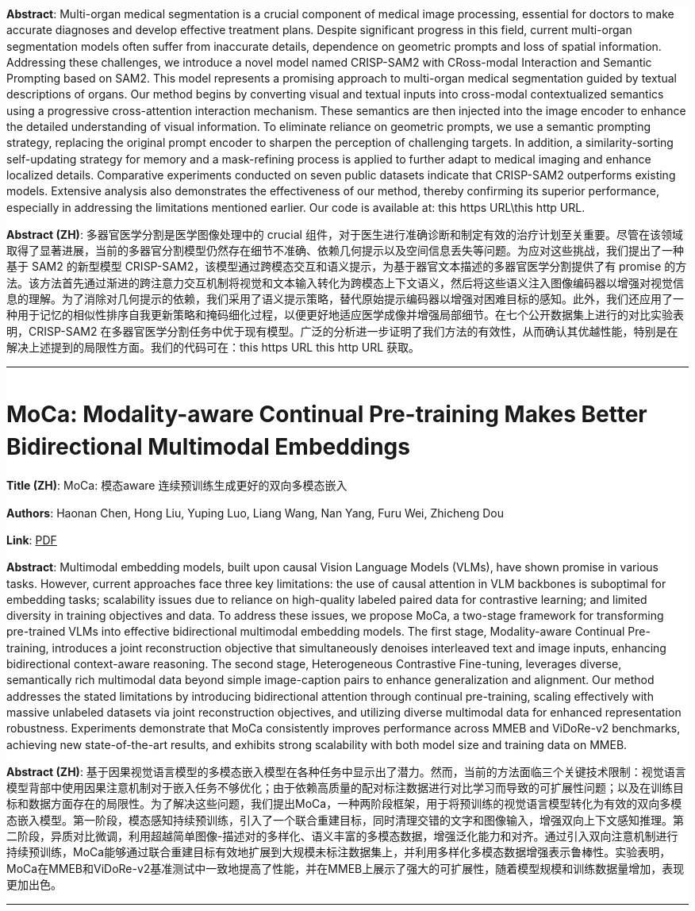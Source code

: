 **Abstract**: Multi-organ medical segmentation is a crucial component of medical image processing, essential for doctors to make accurate diagnoses and develop effective treatment plans. Despite significant progress in this field, current multi-organ segmentation models often suffer from inaccurate details, dependence on geometric prompts and loss of spatial information. Addressing these challenges, we introduce a novel model named CRISP-SAM2 with CRoss-modal Interaction and Semantic Prompting based on SAM2. This model represents a promising approach to multi-organ medical segmentation guided by textual descriptions of organs. Our method begins by converting visual and textual inputs into cross-modal contextualized semantics using a progressive cross-attention interaction mechanism. These semantics are then injected into the image encoder to enhance the detailed understanding of visual information. To eliminate reliance on geometric prompts, we use a semantic prompting strategy, replacing the original prompt encoder to sharpen the perception of challenging targets. In addition, a similarity-sorting self-updating strategy for memory and a mask-refining process is applied to further adapt to medical imaging and enhance localized details. Comparative experiments conducted on seven public datasets indicate that CRISP-SAM2 outperforms existing models. Extensive analysis also demonstrates the effectiveness of our method, thereby confirming its superior performance, especially in addressing the limitations mentioned earlier. Our code is available at: this https URL\this http URL. 

**Abstract (ZH)**: 多器官医学分割是医学图像处理中的 crucial 组件，对于医生进行准确诊断和制定有效的治疗计划至关重要。尽管在该领域取得了显著进展，当前的多器官分割模型仍然存在细节不准确、依赖几何提示以及空间信息丢失等问题。为应对这些挑战，我们提出了一种基于 SAM2 的新型模型 CRISP-SAM2，该模型通过跨模态交互和语义提示，为基于器官文本描述的多器官医学分割提供了有 promise 的方法。该方法首先通过渐进的跨注意力交互机制将视觉和文本输入转化为跨模态上下文语义，然后将这些语义注入图像编码器以增强对视觉信息的理解。为了消除对几何提示的依赖，我们采用了语义提示策略，替代原始提示编码器以增强对困难目标的感知。此外，我们还应用了一种用于记忆的相似性排序自我更新策略和掩码细化过程，以便更好地适应医学成像并增强局部细节。在七个公开数据集上进行的对比实验表明，CRISP-SAM2 在多器官医学分割任务中优于现有模型。广泛的分析进一步证明了我们方法的有效性，从而确认其优越性能，特别是在解决上述提到的局限性方面。我们的代码可在：this https URL this http URL 获取。 

---
# MoCa: Modality-aware Continual Pre-training Makes Better Bidirectional Multimodal Embeddings 

**Title (ZH)**: MoCa: 模态aware 连续预训练生成更好的双向多模态嵌入 

**Authors**: Haonan Chen, Hong Liu, Yuping Luo, Liang Wang, Nan Yang, Furu Wei, Zhicheng Dou  

**Link**: [PDF](https://arxiv.org/pdf/2506.23115)  

**Abstract**: Multimodal embedding models, built upon causal Vision Language Models (VLMs), have shown promise in various tasks. However, current approaches face three key limitations: the use of causal attention in VLM backbones is suboptimal for embedding tasks; scalability issues due to reliance on high-quality labeled paired data for contrastive learning; and limited diversity in training objectives and data. To address these issues, we propose MoCa, a two-stage framework for transforming pre-trained VLMs into effective bidirectional multimodal embedding models. The first stage, Modality-aware Continual Pre-training, introduces a joint reconstruction objective that simultaneously denoises interleaved text and image inputs, enhancing bidirectional context-aware reasoning. The second stage, Heterogeneous Contrastive Fine-tuning, leverages diverse, semantically rich multimodal data beyond simple image-caption pairs to enhance generalization and alignment. Our method addresses the stated limitations by introducing bidirectional attention through continual pre-training, scaling effectively with massive unlabeled datasets via joint reconstruction objectives, and utilizing diverse multimodal data for enhanced representation robustness. Experiments demonstrate that MoCa consistently improves performance across MMEB and ViDoRe-v2 benchmarks, achieving new state-of-the-art results, and exhibits strong scalability with both model size and training data on MMEB. 

**Abstract (ZH)**: 基于因果视觉语言模型的多模态嵌入模型在各种任务中显示出了潜力。然而，当前的方法面临三个关键技术限制：视觉语言模型背部中使用因果注意机制对于嵌入任务不够优化；由于依赖高质量的配对标注数据进行对比学习而导致的可扩展性问题；以及在训练目标和数据方面存在的局限性。为了解决这些问题，我们提出MoCa，一种两阶段框架，用于将预训练的视觉语言模型转化为有效的双向多模态嵌入模型。第一阶段，模态感知持续预训练，引入了一个联合重建目标，同时清理交错的文字和图像输入，增强双向上下文感知推理。第二阶段，异质对比微调，利用超越简单图像-描述对的多样化、语义丰富的多模态数据，增强泛化能力和对齐。通过引入双向注意机制进行持续预训练，MoCa能够通过联合重建目标有效地扩展到大规模未标注数据集上，并利用多样化多模态数据增强表示鲁棒性。实验表明，MoCa在MMEB和ViDoRe-v2基准测试中一致地提高了性能，并在MMEB上展示了强大的可扩展性，随着模型规模和训练数据量增加，表现更加出色。 

---